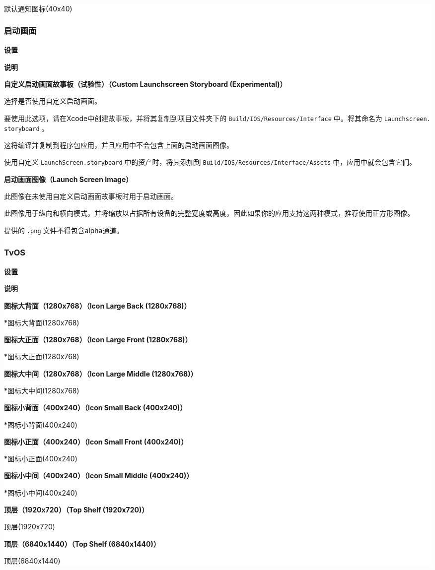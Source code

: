 默认通知图标(40x40)

### 启动画面

**设置**

**说明**

**自定义启动画面故事板（试验性）（Custom Launchscreen Storyboard (Experimental)）**

选择是否使用自定义启动画面。

要使用此选项，请在Xcode中创建故事板，并将其复制到项目文件夹下的 `Build/IOS/Resources/Interface` 中。将其命名为 `Launchscreen.storyboard` 。

这将编译并复制到程序包应用，并且应用中不会包含上面的启动画面图像。

使用自定义 `LaunchScreen.storyboard` 中的资产时，将其添加到 `Build/IOS/Resources/Interface/Assets` 中，应用中就会包含它们。

**启动画面图像（Launch Screen Image）**

此图像在未使用自定义启动画面故事板时用于启动画面。

此图像用于纵向和横向模式，并将缩放以占据所有设备的完整宽度或高度，因此如果你的应用支持这两种模式，推荐使用正方形图像。

提供的 `.png` 文件不得包含alpha通道。

### TvOS

**设置**

**说明**

**图标大背面（1280x768）（Icon Large Back (1280x768)）**

\*图标大背面(1280x768)

**图标大正面（1280x768）（Icon Large Front (1280x768)）**

\*图标大正面(1280x768)

**图标大中间（1280x768）（Icon Large Middle (1280x768)）**

\*图标大中间(1280x768)

**图标小背面（400x240）（Icon Small Back (400x240)）**

\*图标小背面(400x240)

**图标小正面（400x240）（Icon Small Front (400x240)）**

\*图标小正面(400x240)

**图标小中间（400x240）（Icon Small Middle (400x240)）**

\*图标小中间(400x240)

**顶层（1920x720）（Top Shelf (1920x720)）**

顶层(1920x720)

**顶层（6840x1440）（Top Shelf (6840x1440)）**

顶层(6840x1440)
